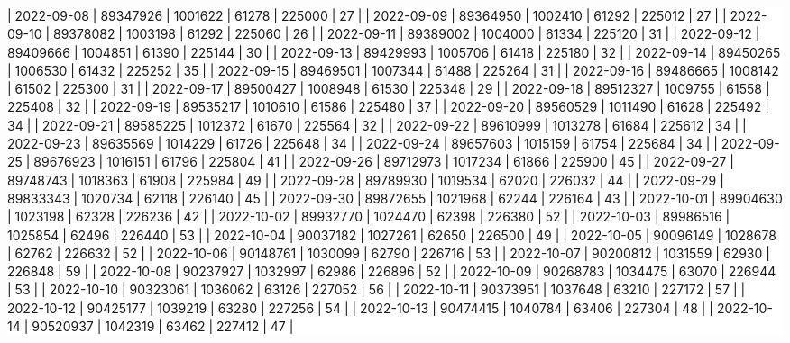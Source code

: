 | 2022-09-08 | 89347926 | 1001622 | 61278 | 225000 | 27 |
| 2022-09-09 | 89364950 | 1002410 | 61292 | 225012 | 27 |
| 2022-09-10 | 89378082 | 1003198 | 61292 | 225060 | 26 |
| 2022-09-11 | 89389002 | 1004000 | 61334 | 225120 | 31 |
| 2022-09-12 | 89409666 | 1004851 | 61390 | 225144 | 30 |
| 2022-09-13 | 89429993 | 1005706 | 61418 | 225180 | 32 |
| 2022-09-14 | 89450265 | 1006530 | 61432 | 225252 | 35 |
| 2022-09-15 | 89469501 | 1007344 | 61488 | 225264 | 31 |
| 2022-09-16 | 89486665 | 1008142 | 61502 | 225300 | 31 |
| 2022-09-17 | 89500427 | 1008948 | 61530 | 225348 | 29 |
| 2022-09-18 | 89512327 | 1009755 | 61558 | 225408 | 32 |
| 2022-09-19 | 89535217 | 1010610 | 61586 | 225480 | 37 |
| 2022-09-20 | 89560529 | 1011490 | 61628 | 225492 | 34 |
| 2022-09-21 | 89585225 | 1012372 | 61670 | 225564 | 32 |
| 2022-09-22 | 89610999 | 1013278 | 61684 | 225612 | 34 |
| 2022-09-23 | 89635569 | 1014229 | 61726 | 225648 | 34 |
| 2022-09-24 | 89657603 | 1015159 | 61754 | 225684 | 34 |
| 2022-09-25 | 89676923 | 1016151 | 61796 | 225804 | 41 |
| 2022-09-26 | 89712973 | 1017234 | 61866 | 225900 | 45 |
| 2022-09-27 | 89748743 | 1018363 | 61908 | 225984 | 49 |
| 2022-09-28 | 89789930 | 1019534 | 62020 | 226032 | 44 |
| 2022-09-29 | 89833343 | 1020734 | 62118 | 226140 | 45 |
| 2022-09-30 | 89872655 | 1021968 | 62244 | 226164 | 43 |
| 2022-10-01 | 89904630 | 1023198 | 62328 | 226236 | 42 |
| 2022-10-02 | 89932770 | 1024470 | 62398 | 226380 | 52 |
| 2022-10-03 | 89986516 | 1025854 | 62496 | 226440 | 53 |
| 2022-10-04 | 90037182 | 1027261 | 62650 | 226500 | 49 |
| 2022-10-05 | 90096149 | 1028678 | 62762 | 226632 | 52 |
| 2022-10-06 | 90148761 | 1030099 | 62790 | 226716 | 53 |
| 2022-10-07 | 90200812 | 1031559 | 62930 | 226848 | 59 |
| 2022-10-08 | 90237927 | 1032997 | 62986 | 226896 | 52 |
| 2022-10-09 | 90268783 | 1034475 | 63070 | 226944 | 53 |
| 2022-10-10 | 90323061 | 1036062 | 63126 | 227052 | 56 |
| 2022-10-11 | 90373951 | 1037648 | 63210 | 227172 | 57 |
| 2022-10-12 | 90425177 | 1039219 | 63280 | 227256 | 54 |
| 2022-10-13 | 90474415 | 1040784 | 63406 | 227304 | 48 |
| 2022-10-14 | 90520937 | 1042319 | 63462 | 227412 | 47 |